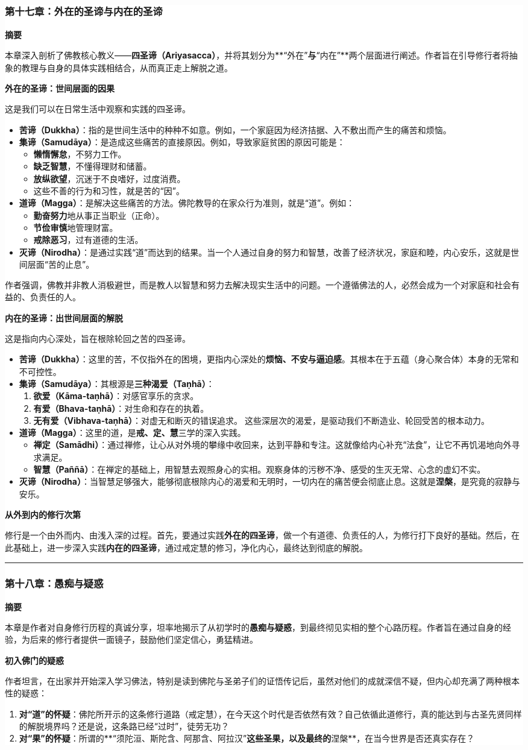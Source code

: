 ### 第十七章：外在的圣谛与内在的圣谛

**摘要**

本章深入剖析了佛教核心教义——**四圣谛（Ariyasacca）**，并将其划分为**“外在”**与**“内在”**两个层面进行阐述。作者旨在引导修行者将抽象的教理与自身的具体实践相结合，从而真正走上解脱之道。

**外在的圣谛：世间层面的因果**

这是我们可以在日常生活中观察和实践的四圣谛。

* **苦谛（Dukkha）**：指的是世间生活中的种种不如意。例如，一个家庭因为经济拮据、入不敷出而产生的痛苦和烦恼。
* **集谛（Samudāya）**：是造成这些痛苦的直接原因。例如，导致家庭贫困的原因可能是：
  * **懒惰懈怠**，不努力工作。
  * **缺乏智慧**，不懂得理财和储蓄。
  * **放纵欲望**，沉迷于不良嗜好，过度消费。
  * 这些不善的行为和习性，就是苦的“因”。
* **道谛（Magga）**：是解决这些痛苦的方法。佛陀教导的在家众行为准则，就是“道”。例如：
  * **勤奋努力**地从事正当职业（正命）。
  * **节俭审慎**地管理财富。
  * **戒除恶习**，过有道德的生活。
* **灭谛（Nirodha）**：是通过实践“道”而达到的结果。当一个人通过自身的努力和智慧，改善了经济状况，家庭和睦，内心安乐，这就是世间层面“苦的止息”。

作者强调，佛教并非教人消极避世，而是教人以智慧和努力去解决现实生活中的问题。一个遵循佛法的人，必然会成为一个对家庭和社会有益的、负责任的人。

**内在的圣谛：出世间层面的解脱**

这是指向内心深处，旨在根除轮回之苦的四圣谛。

* **苦谛（Dukkha）**：这里的苦，不仅指外在的困境，更指内心深处的**烦恼、不安与逼迫感**。其根本在于五蕴（身心聚合体）本身的无常和不可控性。
* **集谛（Samudāya）**：其根源是**三种渴爱（Taṇhā）**：
  1. **欲爱（Kāma-taṇhā）**：对感官享乐的贪求。
  2. **有爱（Bhava-taṇhā）**：对生命和存在的执着。
  3. **无有爱（Vibhava-taṇhā）**：对虚无和断灭的错误追求。
     这些深层次的渴爱，是驱动我们不断造业、轮回受苦的根本动力。
* **道谛（Magga）**：这里的道，是**戒、定、慧**三学的深入实践。
  * **禅定（Samādhi）**：通过禅修，让心从对外境的攀缘中收回来，达到平静和专注。这就像给内心补充“法食”，让它不再饥渴地向外寻求满足。
  * **智慧（Paññā）**：在禅定的基础上，用智慧去观照身心的实相。观察身体的污秽不净、感受的生灭无常、心念的虚幻不实。
* **灭谛（Nirodha）**：当智慧足够强大，能够彻底根除内心的渴爱和无明时，一切内在的痛苦便会彻底止息。这就是**涅槃**，是究竟的寂静与安乐。

**从外到内的修行次第**

修行是一个由外而内、由浅入深的过程。首先，要通过实践**外在的四圣谛**，做一个有道德、负责任的人，为修行打下良好的基础。然后，在此基础上，进一步深入实践**内在的四圣谛**，通过戒定慧的修习，净化内心，最终达到彻底的解脱。

---

### 第十八章：愚痴与疑惑

**摘要**

本章是作者对自身修行历程的真诚分享，坦率地揭示了从初学时的**愚痴与疑惑**，到最终彻见实相的整个心路历程。作者旨在通过自身的经验，为后来的修行者提供一面镜子，鼓励他们坚定信心，勇猛精进。

**初入佛门的疑惑**

作者坦言，在出家并开始深入学习佛法，特别是读到佛陀与圣弟子们的证悟传记后，虽然对他们的成就深信不疑，但内心却充满了两种根本性的疑惑：

1. **对“道”的怀疑**：佛陀所开示的这条修行道路（戒定慧），在今天这个时代是否依然有效？自己依循此道修行，真的能达到与古圣先贤同样的解脱境界吗？还是说，这条路已经“过时”，徒劳无功？
2. **对“果”的怀疑**：所谓的**“须陀洹、斯陀含、阿那含、阿拉汉”**这些圣果，以及最终的**涅槃**，在当今世界是否还真实存在？
